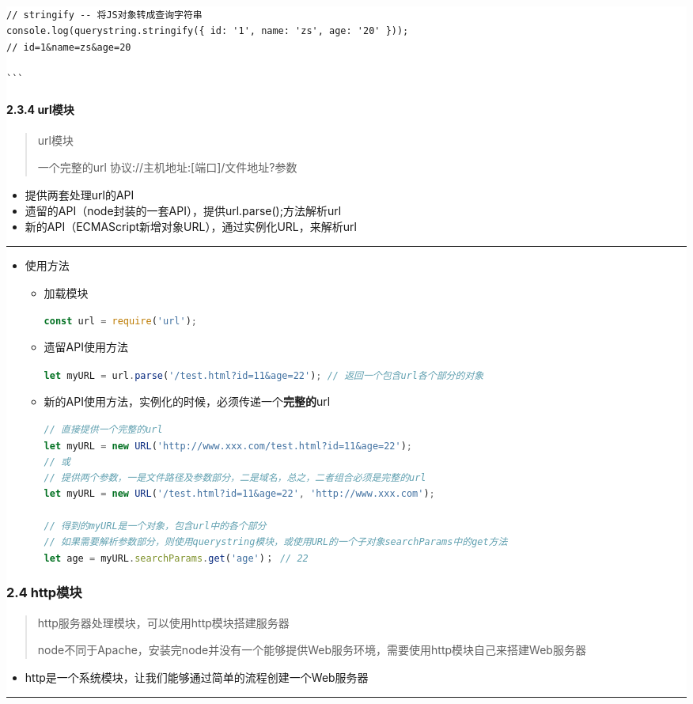    // stringify -- 将JS对象转成查询字符串
    console.log(querystring.stringify({ id: '1', name: 'zs', age: '20' }));
    // id=1&name=zs&age=20
    
    ```

#### 2.3.4 url模块



> url模块
>
> 一个完整的url  协议://主机地址:[端口]/文件地址?参数

- 提供两套处理url的API
- 遗留的API（node封装的一套API），提供url.parse();方法解析url
- 新的API（ECMAScript新增对象URL），通过实例化URL，来解析url

------

- 使用方法

  - 加载模块

    ```js
    const url = require('url');
    ```

  - 遗留API使用方法

    ```js
    let myURL = url.parse('/test.html?id=11&age=22'); // 返回一个包含url各个部分的对象
    ```

  - 新的API使用方法，实例化的时候，必须传递一个**完整的**url

    ```js
    // 直接提供一个完整的url
    let myURL = new URL('http://www.xxx.com/test.html?id=11&age=22');
    // 或
    // 提供两个参数，一是文件路径及参数部分，二是域名，总之，二者组合必须是完整的url
    let myURL = new URL('/test.html?id=11&age=22', 'http://www.xxx.com');
    
    // 得到的myURL是一个对象，包含url中的各个部分
    // 如果需要解析参数部分，则使用querystring模块，或使用URL的一个子对象searchParams中的get方法
    let age = myURL.searchParams.get('age')； // 22
    
    ```

### 2.4 http模块

> http服务器处理模块，可以使用http模块搭建服务器
>
> node不同于Apache，安装完node并没有一个能够提供Web服务环境，需要使用http模块自己来搭建Web服务器

- http是一个系统模块，让我们能够通过简单的流程创建一个Web服务器

------

